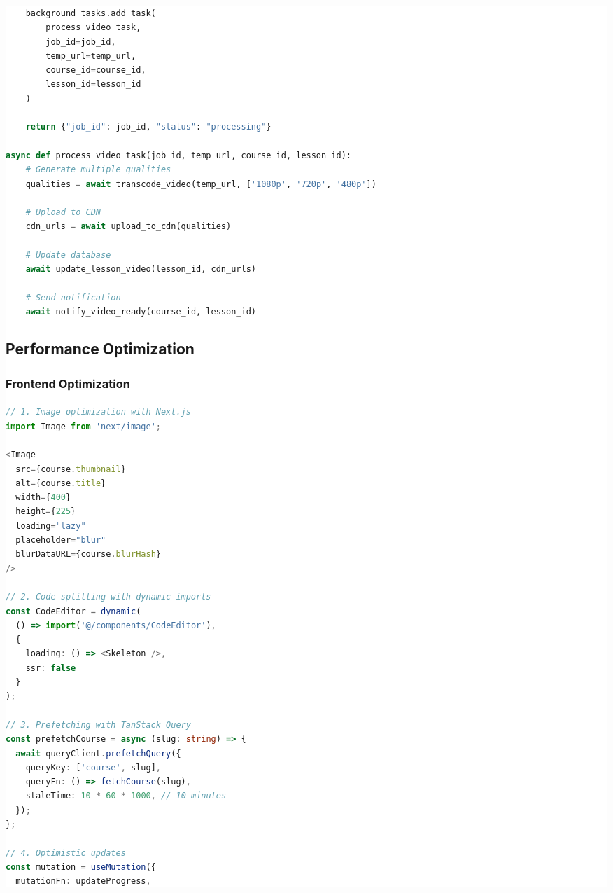 ```python
    background_tasks.add_task(
        process_video_task,
        job_id=job_id,
        temp_url=temp_url,
        course_id=course_id,
        lesson_id=lesson_id
    )
    
    return {"job_id": job_id, "status": "processing"}

async def process_video_task(job_id, temp_url, course_id, lesson_id):
    # Generate multiple qualities
    qualities = await transcode_video(temp_url, ['1080p', '720p', '480p'])
    
    # Upload to CDN
    cdn_urls = await upload_to_cdn(qualities)
    
    # Update database
    await update_lesson_video(lesson_id, cdn_urls)
    
    # Send notification
    await notify_video_ready(course_id, lesson_id)
```

## Performance Optimization

### Frontend Optimization
```typescript
// 1. Image optimization with Next.js
import Image from 'next/image';

<Image
  src={course.thumbnail}
  alt={course.title}
  width={400}
  height={225}
  loading="lazy"
  placeholder="blur"
  blurDataURL={course.blurHash}
/>

// 2. Code splitting with dynamic imports
const CodeEditor = dynamic(
  () => import('@/components/CodeEditor'),
  { 
    loading: () => <Skeleton />,
    ssr: false 
  }
);

// 3. Prefetching with TanStack Query
const prefetchCourse = async (slug: string) => {
  await queryClient.prefetchQuery({
    queryKey: ['course', slug],
    queryFn: () => fetchCourse(slug),
    staleTime: 10 * 60 * 1000, // 10 minutes
  });
};

// 4. Optimistic updates
const mutation = useMutation({
  mutationFn: updateProgress,
```